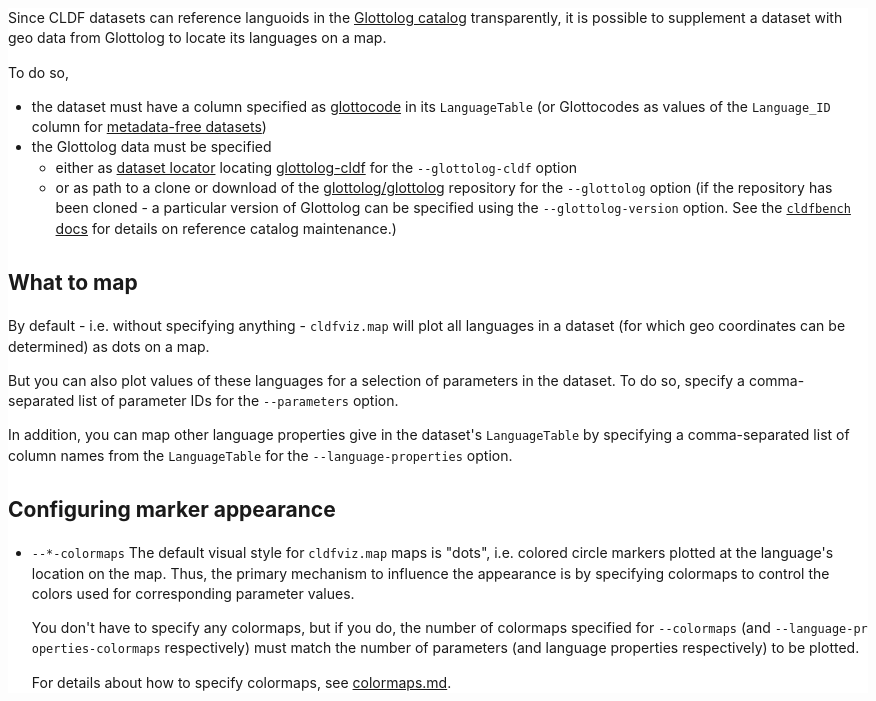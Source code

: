 Since CLDF datasets can reference languoids in the [Glottolog catalog](https://glottolog.org) transparently,
it is possible to supplement a dataset with geo data from Glottolog to locate its languages on a map.

To do so,
- the dataset must have a column specified as [glottocode](https://cldf.clld.org/v1.0/terms.rdf#glottocode) in
  its `LanguageTable` (or Glottocodes as values of the `Language_ID` column for [metadata-free datasets](https://github.com/cldf/cldf#metadata-free-conformance))
- the Glottolog data must be specified
  - either as [dataset locator](https://github.com/cldf/cldf/blob/master/extensions/discovery.md) locating
    [glottolog-cldf]() for the `--glottolog-cldf` option
  - or as path to a clone or download of the [glottolog/glottolog](https://github.com/glottolog/glottolog) repository
    for the `--glottolog` option (if the repository has been cloned - a particular version of Glottolog can be specified using the
    `--glottolog-version` option. See the [`cldfbench` docs](https://github.com/cldf/cldfbench/#catalogs) for details
    on reference catalog maintenance.)


## What to map

By default - i.e. without specifying anything - `cldfviz.map` will plot all languages in a dataset (for which
geo coordinates can be determined) as dots on a map.

But you can also plot values of these languages for a selection of parameters in the dataset. To do so, specify
a comma-separated list of parameter IDs for the `--parameters` option.

In addition, you can map other language properties give in the dataset's `LanguageTable` by specifying a comma-separated
list of column names from the `LanguageTable` for the `--language-properties` option.


## Configuring marker appearance

- `--*-colormaps`
  The default visual style for `cldfviz.map` maps is "dots", i.e. colored circle markers plotted at the
  language's location on the map. Thus, the primary mechanism to influence the appearance is by specifying
  colormaps to control the colors used for corresponding parameter values.

  You don't have to specify any colormaps, but if you do, the number of colormaps specified for
  `--colormaps` (and `--language-properties-colormaps` respectively) must match the number of parameters 
  (and language properties respectively) to be plotted.

  For details about how to specify colormaps, see [colormaps.md](colormaps.md).
